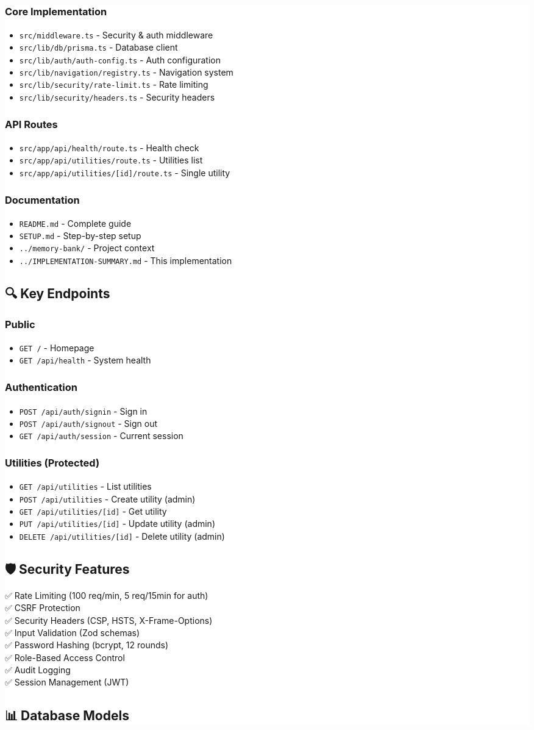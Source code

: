### Core Implementation
- `src/middleware.ts` - Security & auth middleware
- `src/lib/db/prisma.ts` - Database client
- `src/lib/auth/auth-config.ts` - Auth configuration
- `src/lib/navigation/registry.ts` - Navigation system
- `src/lib/security/rate-limit.ts` - Rate limiting
- `src/lib/security/headers.ts` - Security headers

### API Routes
- `src/app/api/health/route.ts` - Health check
- `src/app/api/utilities/route.ts` - Utilities list
- `src/app/api/utilities/[id]/route.ts` - Single utility

### Documentation
- `README.md` - Complete guide
- `SETUP.md` - Step-by-step setup
- `../memory-bank/` - Project context
- `../IMPLEMENTATION-SUMMARY.md` - This implementation

## 🔍 Key Endpoints

### Public
- `GET /` - Homepage
- `GET /api/health` - System health

### Authentication
- `POST /api/auth/signin` - Sign in
- `POST /api/auth/signout` - Sign out
- `GET /api/auth/session` - Current session

### Utilities (Protected)
- `GET /api/utilities` - List utilities
- `POST /api/utilities` - Create utility (admin)
- `GET /api/utilities/[id]` - Get utility
- `PUT /api/utilities/[id]` - Update utility (admin)
- `DELETE /api/utilities/[id]` - Delete utility (admin)

## 🛡️ Security Features

✅ Rate Limiting (100 req/min, 5 req/15min for auth)  
✅ CSRF Protection  
✅ Security Headers (CSP, HSTS, X-Frame-Options)  
✅ Input Validation (Zod schemas)  
✅ Password Hashing (bcrypt, 12 rounds)  
✅ Role-Based Access Control  
✅ Audit Logging  
✅ Session Management (JWT)

## 📊 Database Models
